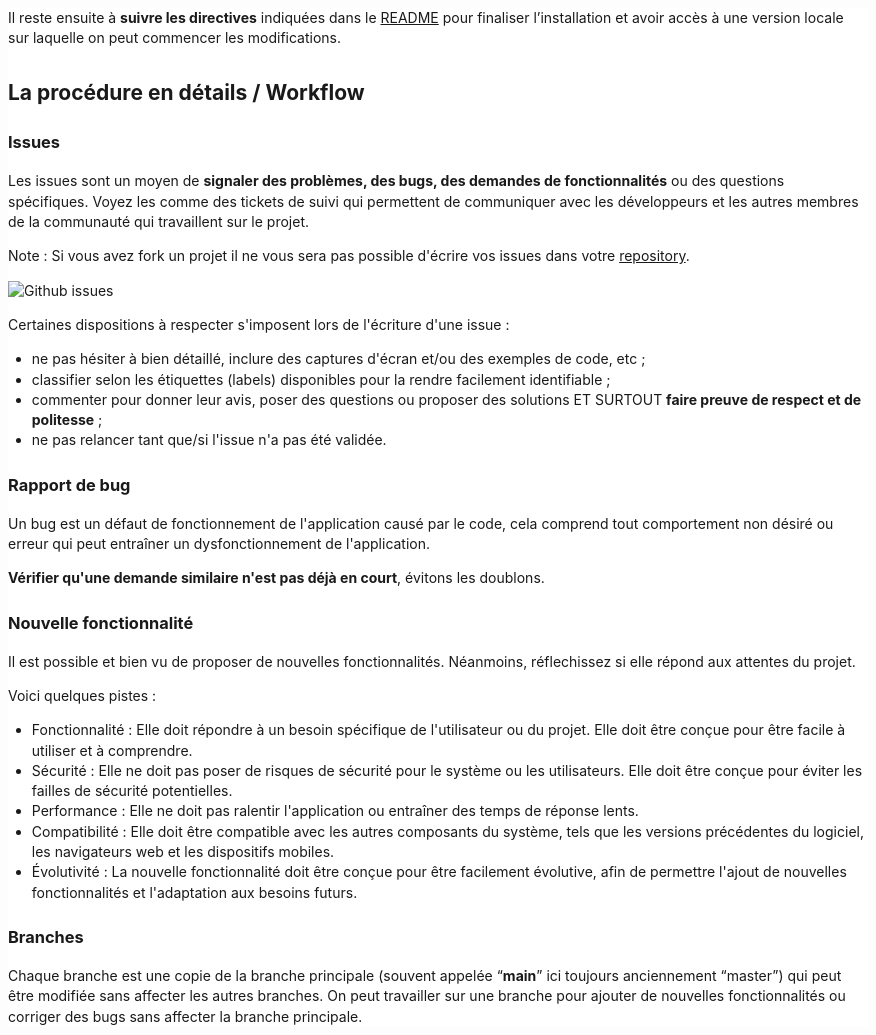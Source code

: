 Il reste ensuite à **suivre les directives** indiquées dans le [README](https://github.com/F-Jean/projet8-TodoList/blob/master/README.md) pour finaliser l’installation et avoir accès à une version locale sur laquelle on peut commencer les modifications.

## La procédure en détails / Workflow

### Issues

Les issues sont un moyen de **signaler des problèmes, des bugs, des demandes de fonctionnalités** ou des questions spécifiques. Voyez les comme des tickets de suivi qui permettent de communiquer avec les développeurs et les autres membres de la communauté qui travaillent sur le projet.

Note : Si vous avez fork un projet il ne vous sera pas possible d'écrire vos issues dans votre [repository](https://github.com/F-Jean/projet8-TodoList).

![Github issues](https://drive.google.com/file/d/1TPYwEagEImux-h9BJCkU3FeXdq7nxzwq/view?usp=share_link)

Certaines dispositions à respecter s'imposent lors de l'écriture d'une issue :

-   ne pas hésiter à bien détaillé, inclure des captures d'écran et/ou des exemples de code, etc ;
-   classifier selon les étiquettes (labels) disponibles pour la rendre facilement identifiable ;
-   commenter pour donner leur avis, poser des questions ou proposer des solutions ET SURTOUT **faire preuve de respect et de politesse** ;
-   ne pas relancer tant que/si l'issue n'a pas été validée.

### Rapport de bug

Un bug est un défaut de fonctionnement de l'application causé par le code, cela comprend tout comportement non désiré ou erreur qui peut entraîner un dysfonctionnement de l'application.

**Vérifier qu'une demande similaire n'est pas déjà en court**, évitons les doublons.

### Nouvelle fonctionnalité

Il est possible et bien vu de proposer de nouvelles fonctionnalités. Néanmoins, réflechissez si elle répond aux attentes du projet.

Voici quelques pistes :

-   Fonctionnalité : Elle doit répondre à un besoin spécifique de l'utilisateur ou du projet. Elle doit être conçue pour être facile à utiliser et à comprendre.
-   Sécurité : Elle ne doit pas poser de risques de sécurité pour le système ou les utilisateurs. Elle doit être conçue pour éviter les failles de sécurité potentielles.
-   Performance : Elle ne doit pas ralentir l'application ou entraîner des temps de réponse lents.
-   Compatibilité : Elle doit être compatible avec les autres composants du système, tels que les versions précédentes du logiciel, les navigateurs web et les dispositifs mobiles.
-   Évolutivité : La nouvelle fonctionnalité doit être conçue pour être facilement évolutive, afin de permettre l'ajout de nouvelles fonctionnalités et l'adaptation aux besoins futurs.

### Branches

Chaque branche est une copie de la branche principale (souvent appelée “**main**” ici toujours anciennement “master”) qui peut être modifiée sans affecter les autres branches. On peut travailler sur une branche pour ajouter de nouvelles fonctionnalités ou corriger des bugs sans affecter la branche principale.
